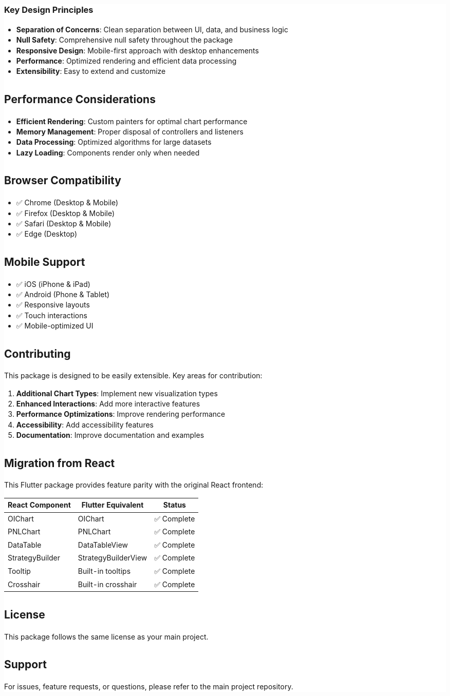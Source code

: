 ### Key Design Principles
- **Separation of Concerns**: Clean separation between UI, data, and business logic
- **Null Safety**: Comprehensive null safety throughout the package
- **Responsive Design**: Mobile-first approach with desktop enhancements
- **Performance**: Optimized rendering and efficient data processing
- **Extensibility**: Easy to extend and customize

## Performance Considerations

- **Efficient Rendering**: Custom painters for optimal chart performance
- **Memory Management**: Proper disposal of controllers and listeners
- **Data Processing**: Optimized algorithms for large datasets
- **Lazy Loading**: Components render only when needed

## Browser Compatibility

- ✅ Chrome (Desktop & Mobile)
- ✅ Firefox (Desktop & Mobile)
- ✅ Safari (Desktop & Mobile)
- ✅ Edge (Desktop)

## Mobile Support

- ✅ iOS (iPhone & iPad)
- ✅ Android (Phone & Tablet)
- ✅ Responsive layouts
- ✅ Touch interactions
- ✅ Mobile-optimized UI

## Contributing

This package is designed to be easily extensible. Key areas for contribution:

1. **Additional Chart Types**: Implement new visualization types
2. **Enhanced Interactions**: Add more interactive features
3. **Performance Optimizations**: Improve rendering performance
4. **Accessibility**: Add accessibility features
5. **Documentation**: Improve documentation and examples

## Migration from React

This Flutter package provides feature parity with the original React frontend:

| React Component | Flutter Equivalent | Status |
|---|---|---|
| OIChart | OIChart | ✅ Complete |
| PNLChart | PNLChart | ✅ Complete |
| DataTable | DataTableView | ✅ Complete |
| StrategyBuilder | StrategyBuilderView | ✅ Complete |
| Tooltip | Built-in tooltips | ✅ Complete |
| Crosshair | Built-in crosshair | ✅ Complete |

## License

This package follows the same license as your main project.

## Support

For issues, feature requests, or questions, please refer to the main project repository.